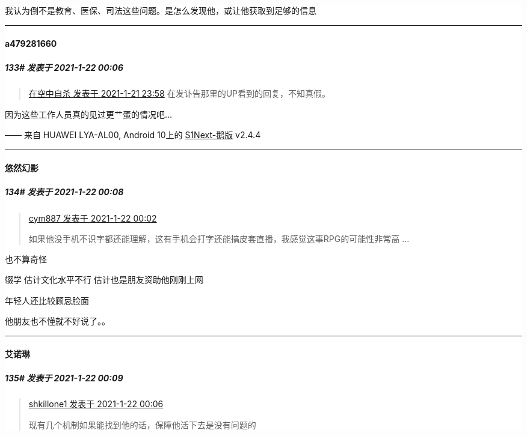 
我认为倒不是教育、医保、司法这些问题。是怎么发现他，或让他获取到足够的信息







*****

####  a479281660  
##### 133#       发表于 2021-1-22 00:06



<blockquote><a href="httphttps://bbs.saraba1st.com/2b/forum.php?mod=redirect&amp;goto=findpost&amp;pid=50107554&amp;ptid=1984015" target="_blank">在空中自杀 发表于 2021-1-21 23:58</a>
在发讣告那里的UP看到的回复，不知真假。</blockquote>
因为这些工作人员真的见过更艹蛋的情况吧…

—— 来自 HUAWEI LYA-AL00, Android 10上的 [S1Next-鹅版](https://github.com/ykrank/S1-Next/releases) v2.4.4







*****

####  悠然幻影  
##### 134#       发表于 2021-1-22 00:08



<blockquote><a href="httphttps://bbs.saraba1st.com/2b/forum.php?mod=redirect&amp;goto=findpost&amp;pid=50107594&amp;ptid=1984015" target="_blank">cym887 发表于 2021-1-22 00:02</a>

如果他没手机不识字都还能理解，这有手机会打字还能搞皮套直播，我感觉这事RPG的可能性非常高 ...</blockquote>
也不算奇怪


辍学 估计文化水平不行 估计也是朋友资助他刚刚上网


年轻人还比较顾忌脸面


他朋友也不懂就不好说了。。







*****

####  艾诺琳  
##### 135#       发表于 2021-1-22 00:09



<blockquote><a href="httphttps://bbs.saraba1st.com/2b/forum.php?mod=redirect&amp;goto=findpost&amp;pid=50107627&amp;ptid=1984015" target="_blank">shkillone1 发表于 2021-1-22 00:06</a>

现有几个机制如果能找到他的话，保障他活下去是没有问题的
